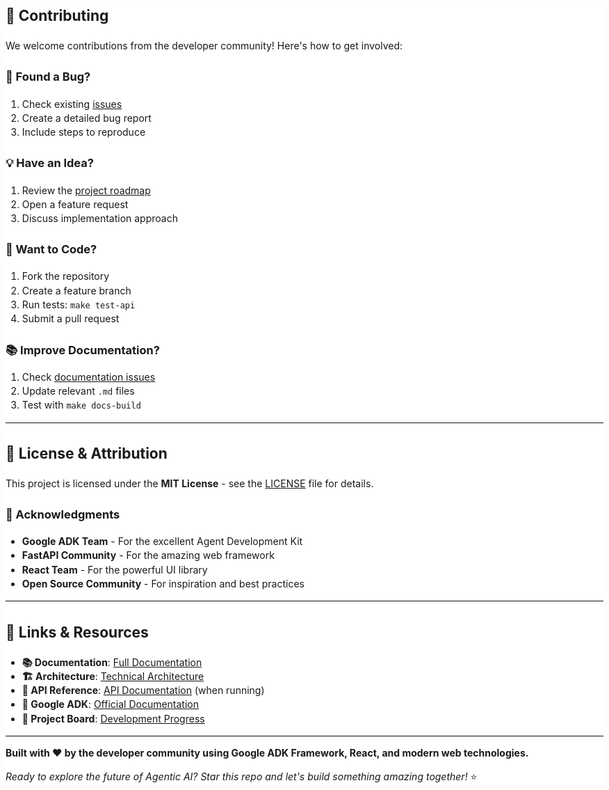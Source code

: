
## 🤝 Contributing

We welcome contributions from the developer community! Here's how to get involved:

### 🐛 Found a Bug?
1. Check existing [issues](https://github.com/jpantsjoha/Agentic-Marketing-Campaign-Generator/issues)
2. Create a detailed bug report
3. Include steps to reproduce

### 💡 Have an Idea?
1. Review the [project roadmap](docs/project-management/TODO.md)
2. Open a feature request
3. Discuss implementation approach

### 🔧 Want to Code?
1. Fork the repository
2. Create a feature branch
3. Run tests: `make test-api`
4. Submit a pull request

### 📚 Improve Documentation?
1. Check [documentation issues](https://github.com/jpantsjoha/Agentic-Marketing-Campaign-Generator/labels/documentation)
2. Update relevant `.md` files
3. Test with `make docs-build`

---

## 📄 License & Attribution

This project is licensed under the **MIT License** - see the [LICENSE](LICENSE) file for details.

### 🙏 Acknowledgments

- **Google ADK Team** - For the excellent Agent Development Kit
- **FastAPI Community** - For the amazing web framework
- **React Team** - For the powerful UI library
- **Open Source Community** - For inspiration and best practices

---

## 🔗 Links & Resources

- **📚 Documentation**: [Full Documentation](docs/)
- **🏗️ Architecture**: [Technical Architecture](docs/ARCHITECTURE.md)
- **🧪 API Reference**: [API Documentation](http://localhost:8000/docs) (when running)
- **🤖 Google ADK**: [Official Documentation](https://google.github.io/adk-docs/)
- **🎯 Project Board**: [Development Progress](docs/project-management/)

---

**Built with ❤️ by the developer community using Google ADK Framework, React, and modern web technologies.**

*Ready to explore the future of Agentic AI? Star this repo and let's build something amazing together!* ⭐
